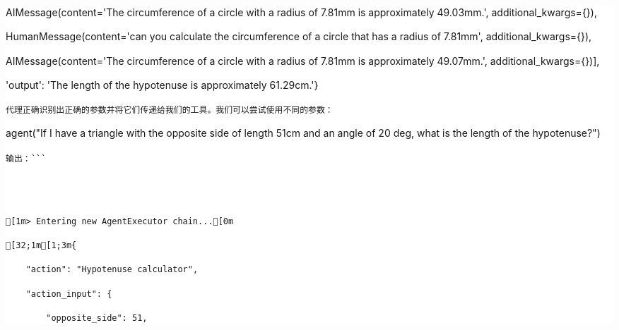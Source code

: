 ```

```
  AIMessage(content='The circumference of a circle with a radius of 7.81mm is approximately 49.03mm.', additional_kwargs={}),

```

```
  HumanMessage(content='can you calculate the circumference of a circle that has a radius of 7.81mm', additional_kwargs={}),

```

```
  AIMessage(content='The circumference of a circle with a radius of 7.81mm is approximately 49.07mm.', additional_kwargs={})],

```

```
 'output': 'The length of the hypotenuse is approximately 61.29cm.'}
```
代理正确识别出正确的参数并将它们传递给我们的工具。我们可以尝试使用不同的参数：

```
agent("If I have a triangle with the opposite side of length 51cm and an angle of 20 deg, what is the length of the hypotenuse?")
```
输出：```


```

```


```

```
[1m> Entering new AgentExecutor chain...[0m

```

```
[32;1m[1;3m{

```

```
    "action": "Hypotenuse calculator",

```

```
    "action_input": {

```

```
        "opposite_side": 51,

```
